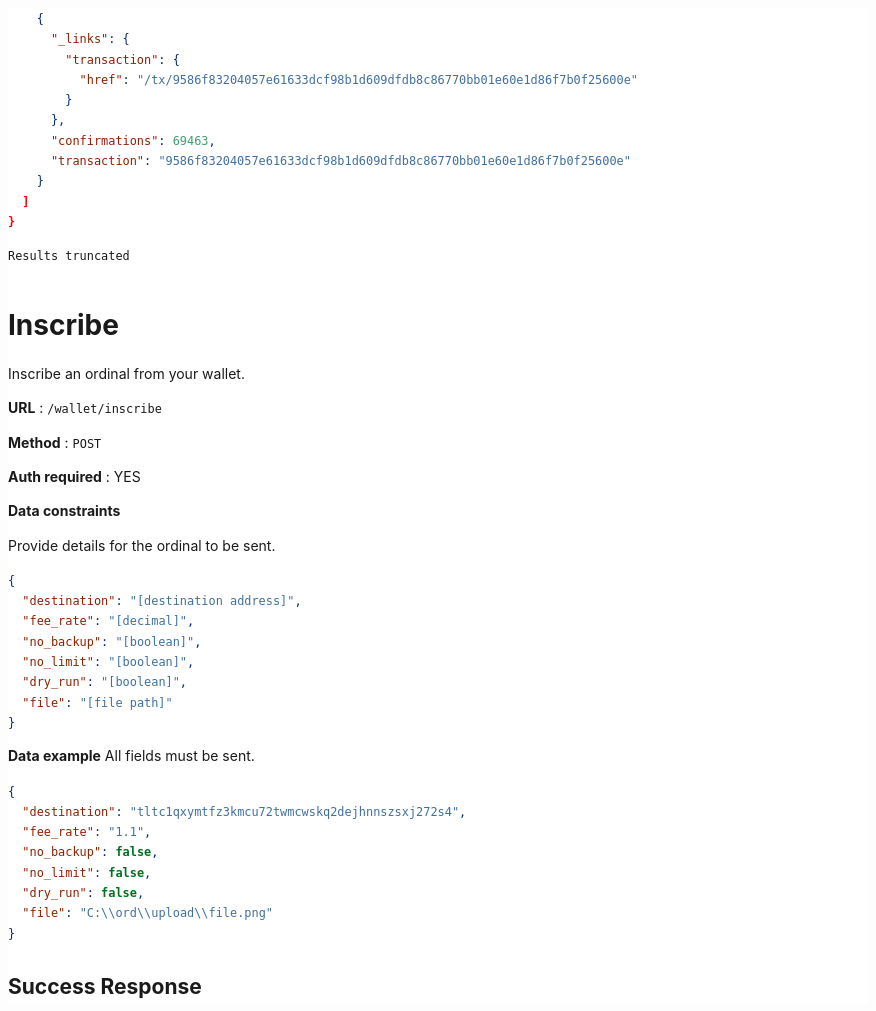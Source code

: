 ```json
    {
      "_links": {
        "transaction": {
          "href": "/tx/9586f83204057e61633dcf98b1d609dfdb8c86770bb01e60e1d86f7b0f25600e"
        }
      },
      "confirmations": 69463,
      "transaction": "9586f83204057e61633dcf98b1d609dfdb8c86770bb01e60e1d86f7b0f25600e"
    }
  ]
}
```
`Results truncated`

# Inscribe

Inscribe an ordinal from your wallet.

**URL** : `/wallet/inscribe`

**Method** : `POST`

**Auth required** : YES

**Data constraints**

Provide details for the ordinal to be sent.

```json
{
  "destination": "[destination address]",
  "fee_rate": "[decimal]",
  "no_backup": "[boolean]",
  "no_limit": "[boolean]",
  "dry_run": "[boolean]",
  "file": "[file path]"
}
```

**Data example** All fields must be sent.

```json
{
  "destination": "tltc1qxymtfz3kmcu72twmcwskq2dejhnnszsxj272s4",
  "fee_rate": "1.1",
  "no_backup": false,
  "no_limit": false,
  "dry_run": false, 
  "file": "C:\\ord\\upload\\file.png"
}
```

## Success Response

